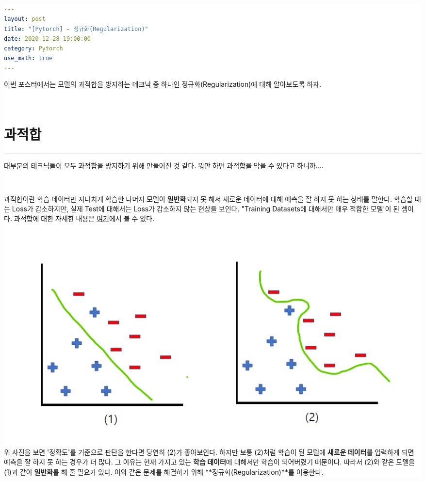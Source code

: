 ```yaml
---
layout: post
title: "[Pytorch] - 정규화(Regularization)"
date: 2020-12-28 19:00:00
category: Pytorch
use_math: true
---
```


이번 포스터에서는 모델의 과적합을 방지하는 테크닉 중 하나인 정규화(Regularization)에 대해 알아보도록 하자.

<br>

# 과적합
<hr>

대부분의 테크닉들이 모두 과적합을 방지하기 위해 만들어진 것 같다. 뭐만 하면 과적합을 막을 수 있다고 하니까....

<br>

과적합이란 학습 데이터만 지나치게 학습한 나머지 모델이 **일반화**되지 못 해서 새로운 데이터에 대해 예측을 잘 하지 못 하는 상태를 말한다. 학습할 때는 Loss가 감소하지만, 실제 Test에 대해서는 Loss가 감소하지 않는 현상을 보인다. "Training Datasets에 대해서만 매우 적합한 모델'이 된 셈이다. 과적합에 대한 자세한 내용은 [여기](https://gjustin40.github.io/pytorch/2020/12/28/Pytorch-Overfitting.html)에서 볼 수 있다.

<br>

<center>
<img  src="/public/img/pytorch/overfit_new.PNG" width="" style='margin: 0px auto;'/>
</center>

위 사진을 보면 '정확도'를 기준으로 판단을 한다면 당연히 (2)가 좋아보인다. 하지만 보통 (2)처럼 학습이 된 모델에 **새로운 데이터**를 입력하게 되면 예측을 잘 하지 못 하는 경우가 더 많다. 그 이유는 현재 가지고 있는 **학습 데이터**에 대해서만 학습이 되어버렸기 때문이다. 따라서 (2)와 같은 모델을 (1)과 같이 **일반화**를 해 줄 필요가 있다. 이와 같은 문제를 해결하기 위해 **정규화(Regularization)**를 이용한다.
